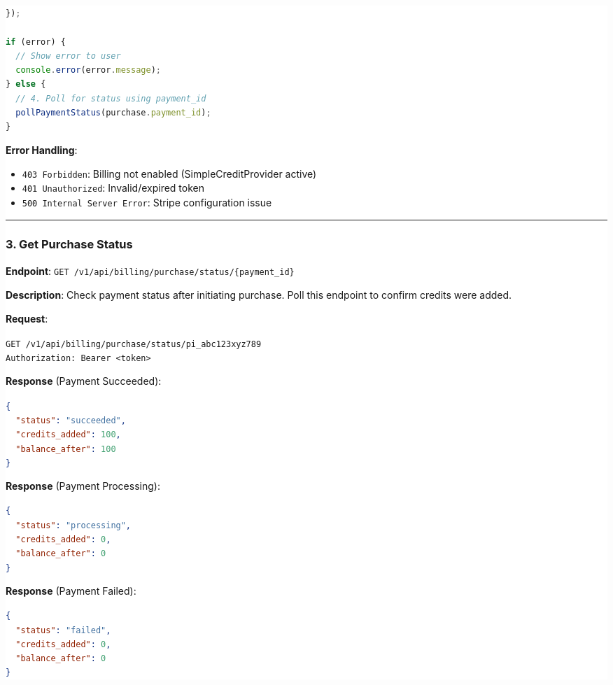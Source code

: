 ```javascript
});

if (error) {
  // Show error to user
  console.error(error.message);
} else {
  // 4. Poll for status using payment_id
  pollPaymentStatus(purchase.payment_id);
}
```

**Error Handling**:
- `403 Forbidden`: Billing not enabled (SimpleCreditProvider active)
- `401 Unauthorized`: Invalid/expired token
- `500 Internal Server Error`: Stripe configuration issue

---

### 3. Get Purchase Status

**Endpoint**: `GET /v1/api/billing/purchase/status/{payment_id}`

**Description**: Check payment status after initiating purchase. Poll this endpoint to confirm credits were added.

**Request**:
```http
GET /v1/api/billing/purchase/status/pi_abc123xyz789
Authorization: Bearer <token>
```

**Response** (Payment Succeeded):
```json
{
  "status": "succeeded",
  "credits_added": 100,
  "balance_after": 100
}
```

**Response** (Payment Processing):
```json
{
  "status": "processing",
  "credits_added": 0,
  "balance_after": 0
}
```

**Response** (Payment Failed):
```json
{
  "status": "failed",
  "credits_added": 0,
  "balance_after": 0
}
```
